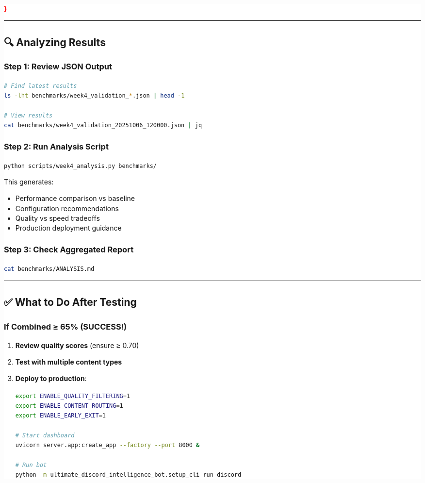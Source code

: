 ```json
}
```

---

## 🔍 Analyzing Results

### Step 1: Review JSON Output

```bash
# Find latest results
ls -lht benchmarks/week4_validation_*.json | head -1

# View results
cat benchmarks/week4_validation_20251006_120000.json | jq
```

### Step 2: Run Analysis Script

```bash
python scripts/week4_analysis.py benchmarks/
```

This generates:

- Performance comparison vs baseline
- Configuration recommendations
- Quality vs speed tradeoffs
- Production deployment guidance

### Step 3: Check Aggregated Report

```bash
cat benchmarks/ANALYSIS.md
```

---

## ✅ What to Do After Testing

### If Combined ≥ 65% (SUCCESS!)

1. **Review quality scores** (ensure ≥ 0.70)
2. **Test with multiple content types**
3. **Deploy to production**:

   ```bash
   export ENABLE_QUALITY_FILTERING=1
   export ENABLE_CONTENT_ROUTING=1
   export ENABLE_EARLY_EXIT=1
   
   # Start dashboard
   uvicorn server.app:create_app --factory --port 8000 &
   
   # Run bot
   python -m ultimate_discord_intelligence_bot.setup_cli run discord
   ```
